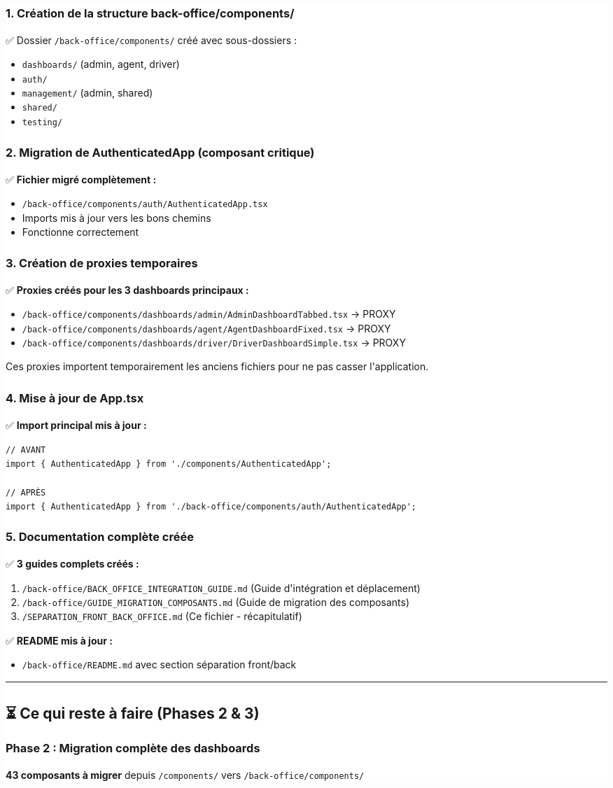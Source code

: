 ### 1. Création de la structure back-office/components/

✅ Dossier `/back-office/components/` créé avec sous-dossiers :
- `dashboards/` (admin, agent, driver)
- `auth/`
- `management/` (admin, shared)
- `shared/`
- `testing/`

### 2. Migration de AuthenticatedApp (composant critique)

✅ **Fichier migré complètement :**
- `/back-office/components/auth/AuthenticatedApp.tsx`
- Imports mis à jour vers les bons chemins
- Fonctionne correctement

### 3. Création de proxies temporaires

✅ **Proxies créés pour les 3 dashboards principaux :**
- `/back-office/components/dashboards/admin/AdminDashboardTabbed.tsx` → PROXY
- `/back-office/components/dashboards/agent/AgentDashboardFixed.tsx` → PROXY
- `/back-office/components/dashboards/driver/DriverDashboardSimple.tsx` → PROXY

Ces proxies importent temporairement les anciens fichiers pour ne pas casser l'application.

### 4. Mise à jour de App.tsx

✅ **Import principal mis à jour :**
```tsx
// AVANT
import { AuthenticatedApp } from './components/AuthenticatedApp';

// APRÈS
import { AuthenticatedApp } from './back-office/components/auth/AuthenticatedApp';
```

### 5. Documentation complète créée

✅ **3 guides complets créés :**
1. `/back-office/BACK_OFFICE_INTEGRATION_GUIDE.md` (Guide d'intégration et déplacement)
2. `/back-office/GUIDE_MIGRATION_COMPOSANTS.md` (Guide de migration des composants)
3. `/SEPARATION_FRONT_BACK_OFFICE.md` (Ce fichier - récapitulatif)

✅ **README mis à jour :**
- `/back-office/README.md` avec section séparation front/back

---

## ⏳ Ce qui reste à faire (Phases 2 & 3)

### Phase 2 : Migration complète des dashboards

**43 composants à migrer** depuis `/components/` vers `/back-office/components/`
